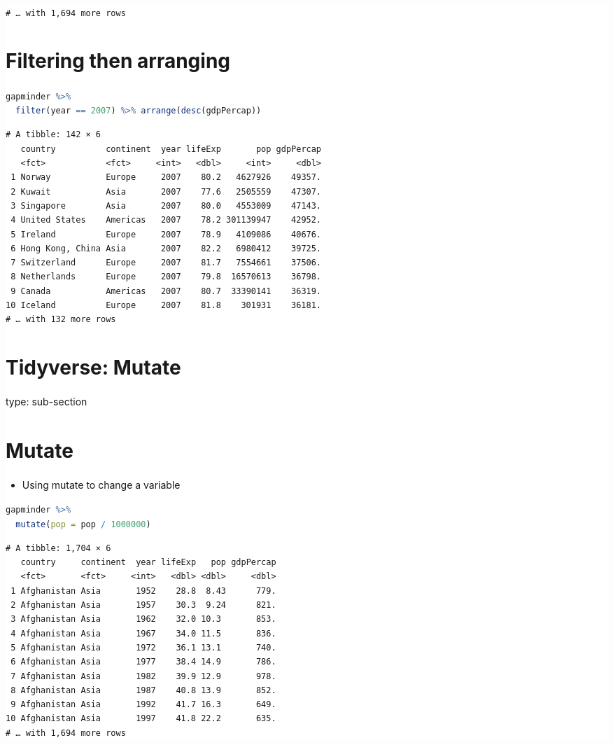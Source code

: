 ```
# … with 1,694 more rows
```


Filtering then arranging
========================================================


```r
gapminder %>%
  filter(year == 2007) %>% arrange(desc(gdpPercap))
```

```
# A tibble: 142 × 6
   country          continent  year lifeExp       pop gdpPercap
   <fct>            <fct>     <int>   <dbl>     <int>     <dbl>
 1 Norway           Europe     2007    80.2   4627926    49357.
 2 Kuwait           Asia       2007    77.6   2505559    47307.
 3 Singapore        Asia       2007    80.0   4553009    47143.
 4 United States    Americas   2007    78.2 301139947    42952.
 5 Ireland          Europe     2007    78.9   4109086    40676.
 6 Hong Kong, China Asia       2007    82.2   6980412    39725.
 7 Switzerland      Europe     2007    81.7   7554661    37506.
 8 Netherlands      Europe     2007    79.8  16570613    36798.
 9 Canada           Americas   2007    80.7  33390141    36319.
10 Iceland          Europe     2007    81.8    301931    36181.
# … with 132 more rows
```

Tidyverse: Mutate
========================================================
type: sub-section


Mutate
========================================================
- Using mutate to change a variable


```r
gapminder %>%
  mutate(pop = pop / 1000000)
```

```
# A tibble: 1,704 × 6
   country     continent  year lifeExp   pop gdpPercap
   <fct>       <fct>     <int>   <dbl> <dbl>     <dbl>
 1 Afghanistan Asia       1952    28.8  8.43      779.
 2 Afghanistan Asia       1957    30.3  9.24      821.
 3 Afghanistan Asia       1962    32.0 10.3       853.
 4 Afghanistan Asia       1967    34.0 11.5       836.
 5 Afghanistan Asia       1972    36.1 13.1       740.
 6 Afghanistan Asia       1977    38.4 14.9       786.
 7 Afghanistan Asia       1982    39.9 12.9       978.
 8 Afghanistan Asia       1987    40.8 13.9       852.
 9 Afghanistan Asia       1992    41.7 16.3       649.
10 Afghanistan Asia       1997    41.8 22.2       635.
# … with 1,694 more rows
```
